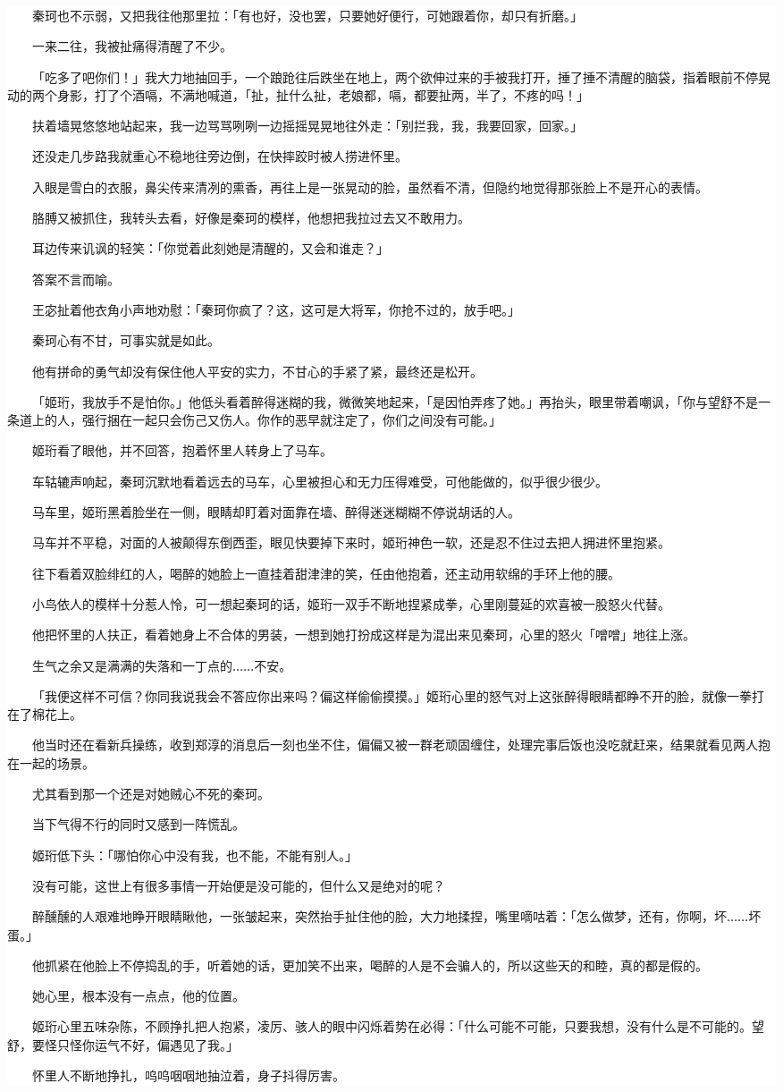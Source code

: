 &emsp;&emsp;秦珂也不示弱，又把我往他那里拉：「有也好，没也罢，只要她好便行，可她跟着你，却只有折磨。」   
  
&emsp;&emsp;一来二往，我被扯痛得清醒了不少。   
  
&emsp;&emsp;「吃多了吧你们！」我大力地抽回手，一个踉跄往后跌坐在地上，两个欲伸过来的手被我打开，捶了捶不清醒的脑袋，指着眼前不停晃动的两个身影，打了个酒嗝，不满地喊道，「扯，扯什么扯，老娘都，嗝，都要扯两，半了，不疼的吗！」   
  
&emsp;&emsp;扶着墙晃悠悠地站起来，我一边骂骂咧咧一边摇摇晃晃地往外走：「别拦我，我，我要回家，回家。」   
  
&emsp;&emsp;还没走几步路我就重心不稳地往旁边倒，在快摔跤时被人捞进怀里。   
  
&emsp;&emsp;入眼是雪白的衣服，鼻尖传来清冽的熏香，再往上是一张晃动的脸，虽然看不清，但隐约地觉得那张脸上不是开心的表情。   
  
&emsp;&emsp;胳膊又被抓住，我转头去看，好像是秦珂的模样，他想把我拉过去又不敢用力。   
  
&emsp;&emsp;耳边传来讥讽的轻笑：「你觉着此刻她是清醒的，又会和谁走？」   
  
&emsp;&emsp;答案不言而喻。   
  
&emsp;&emsp;王宓扯着他衣角小声地劝慰：「秦珂你疯了？这，这可是大将军，你抢不过的，放手吧。」   
  
&emsp;&emsp;秦珂心有不甘，可事实就是如此。   
  
&emsp;&emsp;他有拼命的勇气却没有保住他人平安的实力，不甘心的手紧了紧，最终还是松开。   
  
&emsp;&emsp;「姬珩，我放手不是怕你。」他低头看着醉得迷糊的我，微微笑地起来，「是因怕弄疼了她。」再抬头，眼里带着嘲讽，「你与望舒不是一条道上的人，强行捆在一起只会伤己又伤人。你作的恶早就注定了，你们之间没有可能。」   
  
&emsp;&emsp;姬珩看了眼他，并不回答，抱着怀里人转身上了马车。   
  
&emsp;&emsp;车轱辘声响起，秦珂沉默地看着远去的马车，心里被担心和无力压得难受，可他能做的，似乎很少很少。   
  
&emsp;&emsp;马车里，姬珩黑着脸坐在一侧，眼睛却盯着对面靠在墙、醉得迷迷糊糊不停说胡话的人。   
  
&emsp;&emsp;马车并不平稳，对面的人被颠得东倒西歪，眼见快要掉下来时，姬珩神色一软，还是忍不住过去把人拥进怀里抱紧。   
  
&emsp;&emsp;往下看着双脸绯红的人，喝醉的她脸上一直挂着甜津津的笑，任由他抱着，还主动用软绵的手环上他的腰。   
  
&emsp;&emsp;小鸟依人的模样十分惹人怜，可一想起秦珂的话，姬珩一双手不断地捏紧成拳，心里刚蔓延的欢喜被一股怒火代替。   
  
&emsp;&emsp;他把怀里的人扶正，看着她身上不合体的男装，一想到她打扮成这样是为混出来见秦珂，心里的怒火「噌噌」地往上涨。   
  
&emsp;&emsp;生气之余又是满满的失落和一丁点的……不安。   
  
&emsp;&emsp;「我便这样不可信？你同我说我会不答应你出来吗？偏这样偷偷摸摸。」姬珩心里的怒气对上这张醉得眼睛都睁不开的脸，就像一拳打在了棉花上。   
  
&emsp;&emsp;他当时还在看新兵操练，收到郑淳的消息后一刻也坐不住，偏偏又被一群老顽固缠住，处理完事后饭也没吃就赶来，结果就看见两人抱在一起的场景。   
  
&emsp;&emsp;尤其看到那一个还是对她贼心不死的秦珂。   
  
&emsp;&emsp;当下气得不行的同时又感到一阵慌乱。   
  
&emsp;&emsp;姬珩低下头：「哪怕你心中没有我，也不能，不能有别人。」   
  
&emsp;&emsp;没有可能，这世上有很多事情一开始便是没可能的，但什么又是绝对的呢？   
  
&emsp;&emsp;醉醺醺的人艰难地睁开眼睛瞅他，一张皱起来，突然抬手扯住他的脸，大力地揉捏，嘴里嘀咕着：「怎么做梦，还有，你啊，坏……坏蛋。」   
  
&emsp;&emsp;他抓紧在他脸上不停捣乱的手，听着她的话，更加笑不出来，喝醉的人是不会骗人的，所以这些天的和睦，真的都是假的。   
  
&emsp;&emsp;她心里，根本没有一点点，他的位置。   
  
&emsp;&emsp;姬珩心里五味杂陈，不顾挣扎把人抱紧，凌厉、骇人的眼中闪烁着势在必得：「什么可能不可能，只要我想，没有什么是不可能的。望舒，要怪只怪你运气不好，偏遇见了我。」   
  
&emsp;&emsp;怀里人不断地挣扎，呜呜咽咽地抽泣着，身子抖得厉害。   
  